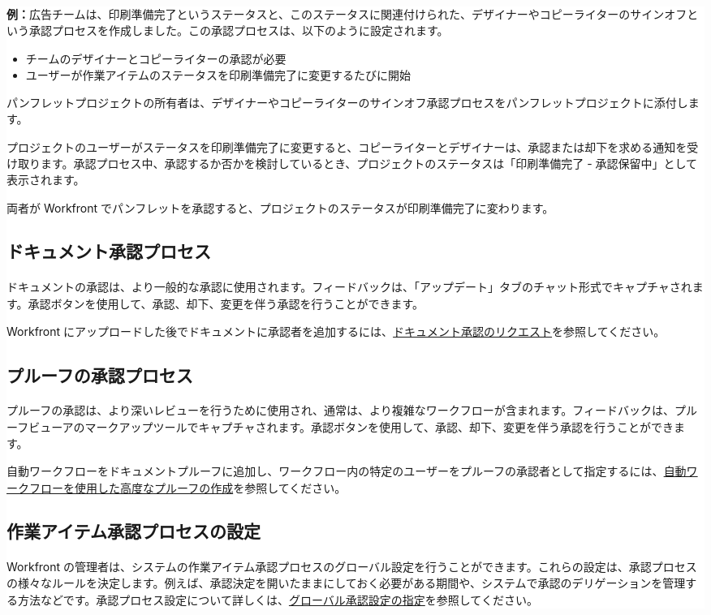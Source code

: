 **例：**&#x200B;広告チームは、印刷準備完了というステータスと、このステータスに関連付けられた、デザイナーやコピーライターのサインオフという承認プロセスを作成しました。この承認プロセスは、以下のように設定されます。

* チームのデザイナーとコピーライターの承認が必要
* ユーザーが作業アイテムのステータスを印刷準備完了に変更するたびに開始

パンフレットプロジェクトの所有者は、デザイナーやコピーライターのサインオフ承認プロセスをパンフレットプロジェクトに添付します。

プロジェクトのユーザーがステータスを印刷準備完了に変更すると、コピーライターとデザイナーは、承認または却下を求める通知を受け取ります。承認プロセス中、承認するか否かを検討しているとき、プロジェクトのステータスは「印刷準備完了 - 承認保留中」として表示されます。

両者が Workfront でパンフレットを承認すると、プロジェクトのステータスが印刷準備完了に変わります。

## ドキュメント承認プロセス

ドキュメントの承認は、より一般的な承認に使用されます。フィードバックは、「アップデート」タブのチャット形式でキャプチャされます。承認ボタンを使用して、承認、却下、変更を伴う承認を行うことができます。

Workfront にアップロードした後でドキュメントに承認者を追加するには、[ドキュメント承認のリクエスト](../../review-and-approve-work/manage-approvals/request-document-approvals.md)を参照してください。

## プルーフの承認プロセス

プルーフの承認は、より深いレビューを行うために使用され、通常は、より複雑なワークフローが含まれます。フィードバックは、プルーフビューアのマークアップツールでキャプチャされます。承認ボタンを使用して、承認、却下、変更を伴う承認を行うことができます。

自動ワークフローをドキュメントプルーフに追加し、ワークフロー内の特定のユーザーをプルーフの承認者として指定するには、[自動ワークフローを使用した高度なプルーフの作成](../../review-and-approve-work/proofing/creating-proofs-within-workfront/create-automated-proof-workflow.md)を参照してください。

## 作業アイテム承認プロセスの設定

Workfront の管理者は、システムの作業アイテム承認プロセスのグローバル設定を行うことができます。これらの設定は、承認プロセスの様々なルールを決定します。例えば、承認決定を開いたままにしておく必要がある期間や、システムで承認のデリゲーションを管理する方法などです。承認プロセス設定について詳しくは、[グローバル承認設定の指定](../../administration-and-setup/customize-workfront/configure-approval-milestone-processes/establish-approval-settings.md)を参照してください。
